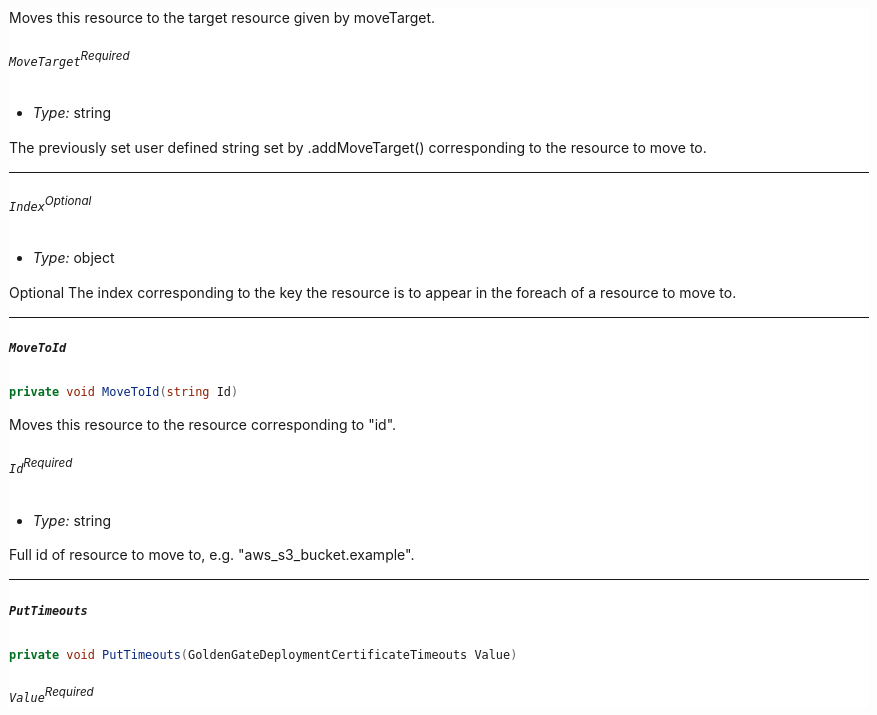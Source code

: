 Moves this resource to the target resource given by moveTarget.

###### `MoveTarget`<sup>Required</sup> <a name="MoveTarget" id="rhizo-co-terraform-provider-oci.goldenGateDeploymentCertificate.GoldenGateDeploymentCertificate.moveTo.parameter.moveTarget"></a>

- *Type:* string

The previously set user defined string set by .addMoveTarget() corresponding to the resource to move to.

---

###### `Index`<sup>Optional</sup> <a name="Index" id="rhizo-co-terraform-provider-oci.goldenGateDeploymentCertificate.GoldenGateDeploymentCertificate.moveTo.parameter.index"></a>

- *Type:* object

Optional The index corresponding to the key the resource is to appear in the foreach of a resource to move to.

---

##### `MoveToId` <a name="MoveToId" id="rhizo-co-terraform-provider-oci.goldenGateDeploymentCertificate.GoldenGateDeploymentCertificate.moveToId"></a>

```csharp
private void MoveToId(string Id)
```

Moves this resource to the resource corresponding to "id".

###### `Id`<sup>Required</sup> <a name="Id" id="rhizo-co-terraform-provider-oci.goldenGateDeploymentCertificate.GoldenGateDeploymentCertificate.moveToId.parameter.id"></a>

- *Type:* string

Full id of resource to move to, e.g. "aws_s3_bucket.example".

---

##### `PutTimeouts` <a name="PutTimeouts" id="rhizo-co-terraform-provider-oci.goldenGateDeploymentCertificate.GoldenGateDeploymentCertificate.putTimeouts"></a>

```csharp
private void PutTimeouts(GoldenGateDeploymentCertificateTimeouts Value)
```

###### `Value`<sup>Required</sup> <a name="Value" id="rhizo-co-terraform-provider-oci.goldenGateDeploymentCertificate.GoldenGateDeploymentCertificate.putTimeouts.parameter.value"></a>
